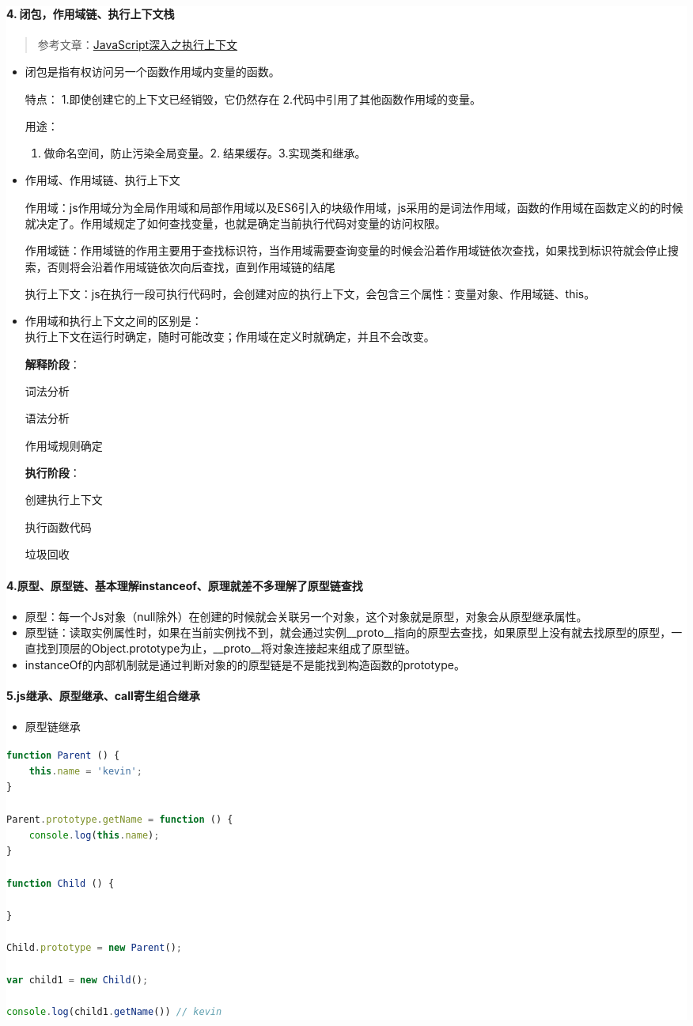 
#### 4. 闭包，作用域链、执行上下文栈
> 参考文章：[JavaScript深入之执行上下文](https://github.com/mqyqingfeng/Blog/issues/8)
- 闭包是指有权访问另一个函数作用域内变量的函数。

    特点：
    1.即使创建它的上下文已经销毁，它仍然存在
    2.代码中引用了其他函数作用域的变量。
    
    用途：
    1. 做命名空间，防止污染全局变量。2. 结果缓存。3.实现类和继承。
    
- 作用域、作用域链、执行上下文

   作用域：js作用域分为全局作用域和局部作用域以及ES6引入的块级作用域，js采用的是词法作用域，函数的作用域在函数定义的的时候就决定了。作用域规定了如何查找变量，也就是确定当前执行代码对变量的访问权限。
   
   作用域链：作用域链的作用主要用于查找标识符，当作用域需要查询变量的时候会沿着作用域链依次查找，如果找到标识符就会停止搜索，否则将会沿着作用域链依次向后查找，直到作用域链的结尾
   
   执行上下文：js在执行一段可执行代码时，会创建对应的执行上下文，会包含三个属性：变量对象、作用域链、this。
   
- 作用域和执行上下文之间的区别是：   
    执行上下文在运行时确定，随时可能改变；作用域在定义时就确定，并且不会改变。

    **解释阶段**：
    
    词法分析
    
    语法分析
    
    作用域规则确定
    
   **执行阶段**：
    
    创建执行上下文
    
    执行函数代码
    
    垃圾回收
    




#### 4.原型、原型链、基本理解instanceof、原理就差不多理解了原型链查找
 - 原型：每一个Js对象（null除外）在创建的时候就会关联另一个对象，这个对象就是原型，对象会从原型继承属性。
 - 原型链：读取实例属性时，如果在当前实例找不到，就会通过实例__proto__指向的原型去查找，如果原型上没有就去找原型的原型，一直找到顶层的Object.prototype为止，__proto__将对象连接起来组成了原型链。
 - instanceOf的内部机制就是通过判断对象的的原型链是不是能找到构造函数的prototype。

 
#### 5.js继承、原型继承、call寄生组合继承
 - 原型链继承
    
```javascript
function Parent () {
    this.name = 'kevin';
}

Parent.prototype.getName = function () {
    console.log(this.name);
}

function Child () {

}

Child.prototype = new Parent();

var child1 = new Child();

console.log(child1.getName()) // kevin
```
